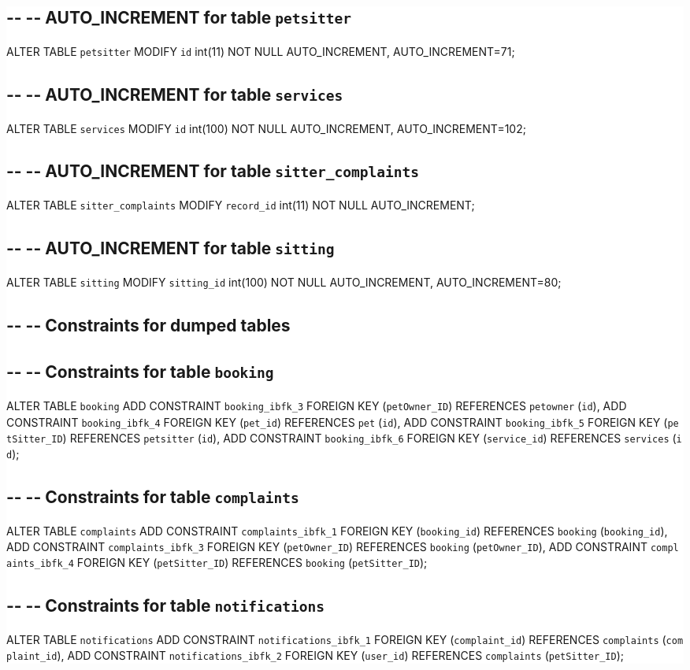 --
-- AUTO_INCREMENT for table `petsitter`
--
ALTER TABLE `petsitter`
  MODIFY `id` int(11) NOT NULL AUTO_INCREMENT, AUTO_INCREMENT=71;

--
-- AUTO_INCREMENT for table `services`
--
ALTER TABLE `services`
  MODIFY `id` int(100) NOT NULL AUTO_INCREMENT, AUTO_INCREMENT=102;

--
-- AUTO_INCREMENT for table `sitter_complaints`
--
ALTER TABLE `sitter_complaints`
  MODIFY `record_id` int(11) NOT NULL AUTO_INCREMENT;

--
-- AUTO_INCREMENT for table `sitting`
--
ALTER TABLE `sitting`
  MODIFY `sitting_id` int(100) NOT NULL AUTO_INCREMENT, AUTO_INCREMENT=80;

--
-- Constraints for dumped tables
--

--
-- Constraints for table `booking`
--
ALTER TABLE `booking`
  ADD CONSTRAINT `booking_ibfk_3` FOREIGN KEY (`petOwner_ID`) REFERENCES `petowner` (`id`),
  ADD CONSTRAINT `booking_ibfk_4` FOREIGN KEY (`pet_id`) REFERENCES `pet` (`id`),
  ADD CONSTRAINT `booking_ibfk_5` FOREIGN KEY (`petSitter_ID`) REFERENCES `petsitter` (`id`),
  ADD CONSTRAINT `booking_ibfk_6` FOREIGN KEY (`service_id`) REFERENCES `services` (`id`);

--
-- Constraints for table `complaints`
--
ALTER TABLE `complaints`
  ADD CONSTRAINT `complaints_ibfk_1` FOREIGN KEY (`booking_id`) REFERENCES `booking` (`booking_id`),
  ADD CONSTRAINT `complaints_ibfk_3` FOREIGN KEY (`petOwner_ID`) REFERENCES `booking` (`petOwner_ID`),
  ADD CONSTRAINT `complaints_ibfk_4` FOREIGN KEY (`petSitter_ID`) REFERENCES `booking` (`petSitter_ID`);

--
-- Constraints for table `notifications`
--
ALTER TABLE `notifications`
  ADD CONSTRAINT `notifications_ibfk_1` FOREIGN KEY (`complaint_id`) REFERENCES `complaints` (`complaint_id`),
  ADD CONSTRAINT `notifications_ibfk_2` FOREIGN KEY (`user_id`) REFERENCES `complaints` (`petSitter_ID`);
